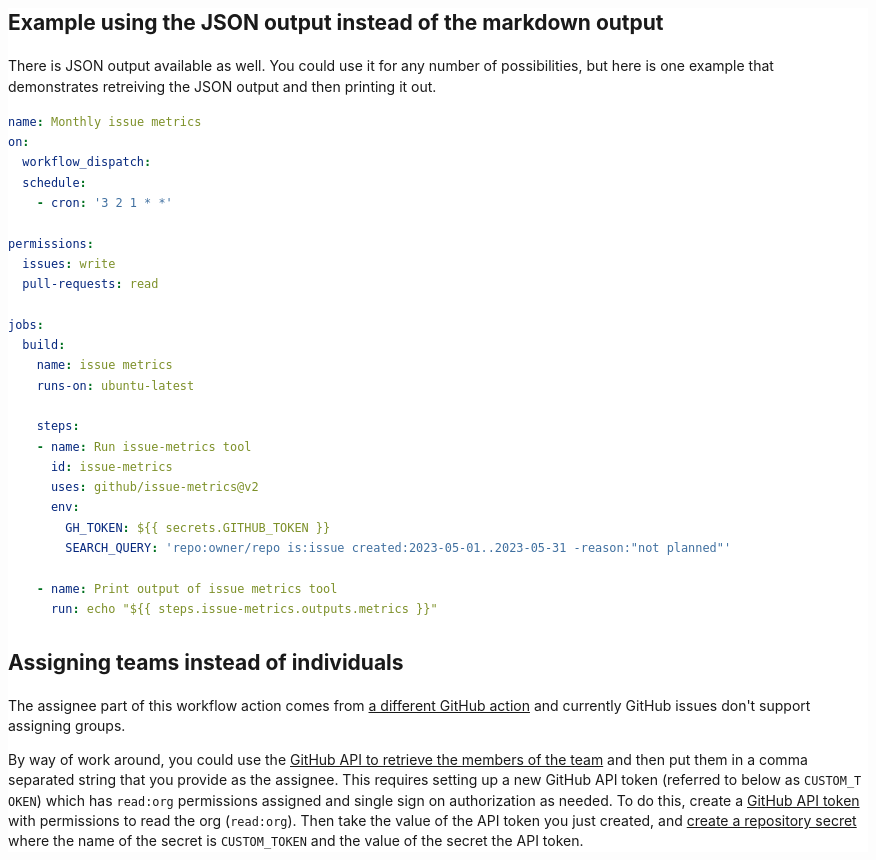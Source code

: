 ```markdown

```

## Example using the JSON output instead of the markdown output

There is JSON output available as well. You could use it for any number of possibilities, but here is one example that demonstrates retreiving the JSON output and then printing it out.

```yaml
name: Monthly issue metrics
on:
  workflow_dispatch:
  schedule:
    - cron: '3 2 1 * *'

permissions:
  issues: write
  pull-requests: read

jobs:
  build:
    name: issue metrics
    runs-on: ubuntu-latest

    steps:
    - name: Run issue-metrics tool
      id: issue-metrics
      uses: github/issue-metrics@v2
      env:
        GH_TOKEN: ${{ secrets.GITHUB_TOKEN }}
        SEARCH_QUERY: 'repo:owner/repo is:issue created:2023-05-01..2023-05-31 -reason:"not planned"'

    - name: Print output of issue metrics tool
      run: echo "${{ steps.issue-metrics.outputs.metrics }}"

```

## Assigning teams instead of individuals

The assignee part of this workflow action comes from [a different GitHub action](https://github.com/peter-evans/create-issue-from-file) and currently GitHub issues don't support assigning groups.

By way of work around, you could use the [GitHub API to retrieve the members of the team](https://docs.github.com/en/rest/teams/members?apiVersion=2022-11-28#list-team-members) and then put them in a comma separated string that you provide as the assignee. This requires setting up a new GitHub API token (referred to below as `CUSTOM_TOKEN`) which has `read:org` permissions assigned and single sign on authorization as needed. To do this, create a [GitHub API token](https://docs.github.com/en/authentication/keeping-your-account-and-data-secure/managing-your-personal-access-tokens#creating-a-personal-access-token-classic) with permissions to read the org (`read:org`). Then take the value of the API token you just created, and [create a repository secret](https://docs.github.com/en/actions/security-guides/encrypted-secrets) where the name of the secret is `CUSTOM_TOKEN` and the value of the secret the API token.
